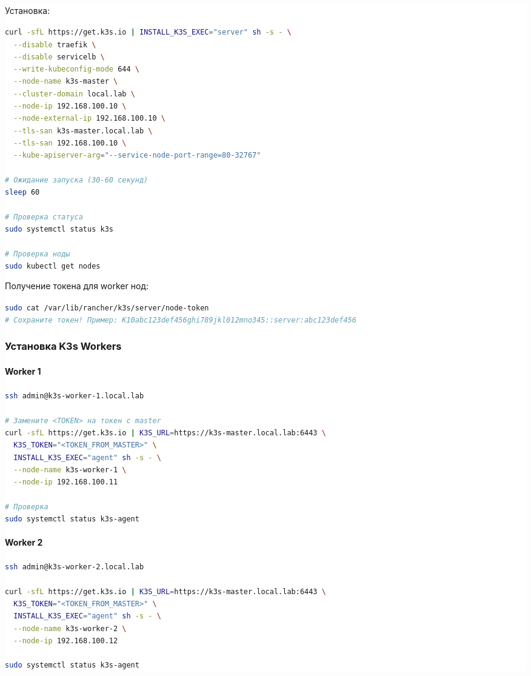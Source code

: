 Установка:

```bash
curl -sfL https://get.k3s.io | INSTALL_K3S_EXEC="server" sh -s - \
  --disable traefik \
  --disable servicelb \
  --write-kubeconfig-mode 644 \
  --node-name k3s-master \
  --cluster-domain local.lab \
  --node-ip 192.168.100.10 \
  --node-external-ip 192.168.100.10 \
  --tls-san k3s-master.local.lab \
  --tls-san 192.168.100.10 \
  --kube-apiserver-arg="--service-node-port-range=80-32767"

# Ожидание запуска (30-60 секунд)
sleep 60

# Проверка статуса
sudo systemctl status k3s

# Проверка ноды
sudo kubectl get nodes
```

Получение токена для worker нод:

```bash
sudo cat /var/lib/rancher/k3s/server/node-token
# Сохраните токен! Пример: K10abc123def456ghi789jkl012mno345::server:abc123def456
```

### Установка K3s Workers

#### Worker 1

```bash
ssh admin@k3s-worker-1.local.lab

# Замените <TOKEN> на токен с master
curl -sfL https://get.k3s.io | K3S_URL=https://k3s-master.local.lab:6443 \
  K3S_TOKEN="<TOKEN_FROM_MASTER>" \
  INSTALL_K3S_EXEC="agent" sh -s - \
  --node-name k3s-worker-1 \
  --node-ip 192.168.100.11

# Проверка
sudo systemctl status k3s-agent
```

#### Worker 2

```bash
ssh admin@k3s-worker-2.local.lab

curl -sfL https://get.k3s.io | K3S_URL=https://k3s-master.local.lab:6443 \
  K3S_TOKEN="<TOKEN_FROM_MASTER>" \
  INSTALL_K3S_EXEC="agent" sh -s - \
  --node-name k3s-worker-2 \
  --node-ip 192.168.100.12

sudo systemctl status k3s-agent
```

